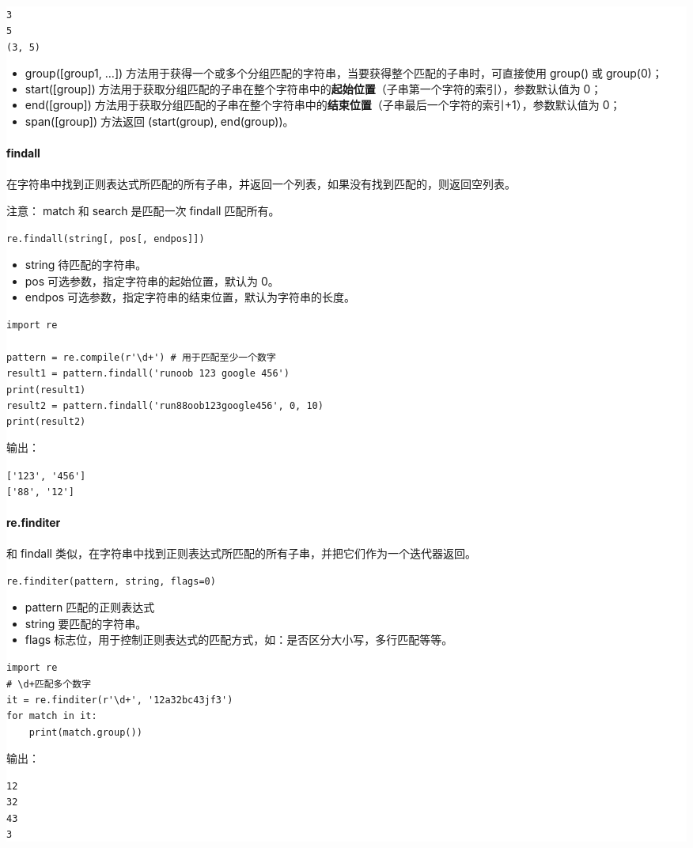 ```
3
5
(3, 5)
```

* group([group1, …]) 方法用于获得一个或多个分组匹配的字符串，当要获得整个匹配的子串时，可直接使用 group() 或 group(0)；
* start([group]) 方法用于获取分组匹配的子串在整个字符串中的**起始位置**（子串第一个字符的索引），参数默认值为 0；
* end([group]) 方法用于获取分组匹配的子串在整个字符串中的**结束位置**（子串最后一个字符的索引+1），参数默认值为 0；
* span([group]) 方法返回 (start(group), end(group))。


#### findall

在字符串中找到正则表达式所匹配的所有子串，并返回一个列表，如果没有找到匹配的，则返回空列表。

注意： match 和 search 是匹配一次 findall 匹配所有。

```
re.findall(string[, pos[, endpos]])
```

* string 待匹配的字符串。
* pos 可选参数，指定字符串的起始位置，默认为 0。
* endpos 可选参数，指定字符串的结束位置，默认为字符串的长度。

```
import re

pattern = re.compile(r'\d+') # 用于匹配至少一个数字
result1 = pattern.findall('runoob 123 google 456')
print(result1)
result2 = pattern.findall('run88oob123google456', 0, 10)
print(result2)
```
输出：
```
['123', '456']
['88', '12']
```

#### re.finditer

和 findall 类似，在字符串中找到正则表达式所匹配的所有子串，并把它们作为一个迭代器返回。

```
re.finditer(pattern, string, flags=0)
```

* pattern	匹配的正则表达式
* string	要匹配的字符串。
* flags	标志位，用于控制正则表达式的匹配方式，如：是否区分大小写，多行匹配等等。

```
import re
# \d+匹配多个数字
it = re.finditer(r'\d+', '12a32bc43jf3')
for match in it:
    print(match.group())
```
输出：
```
12
32
43
3
```

